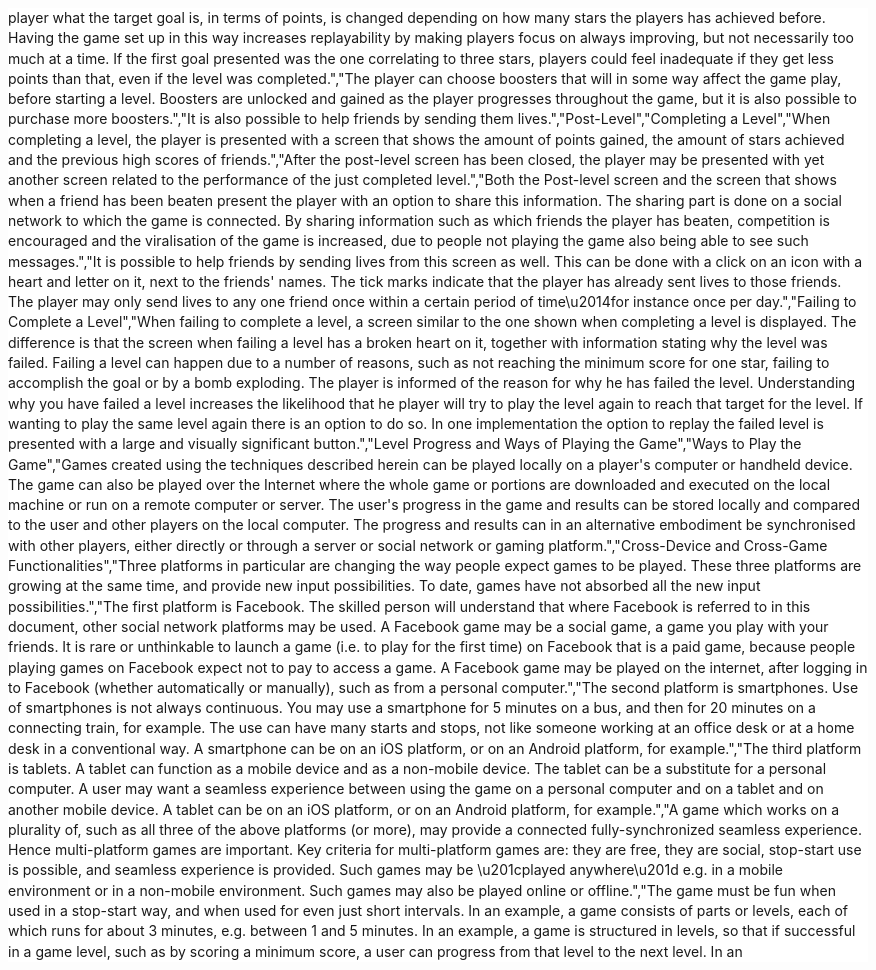 player what the target goal is, in terms of points, is changed depending on how many stars the players has achieved before. Having the game set up in this way increases replayability by making players focus on always improving, but not necessarily too much at a time. If the first goal presented was the one correlating to three stars, players could feel inadequate if they get less points than that, even if the level was completed.","The player can choose boosters that will in some way affect the game play, before starting a level. Boosters are unlocked and gained as the player progresses throughout the game, but it is also possible to purchase more boosters.","It is also possible to help friends by sending them lives.","Post-Level","Completing a Level","When completing a level, the player is presented with a screen that shows the amount of points gained, the amount of stars achieved and the previous high scores of friends.","After the post-level screen has been closed, the player may be presented with yet another screen related to the performance of the just completed level.","Both the Post-level screen and the screen that shows when a friend has been beaten present the player with an option to share this information. The sharing part is done on a social network to which the game is connected. By sharing information such as which friends the player has beaten, competition is encouraged and the viralisation of the game is increased, due to people not playing the game also being able to see such messages.","It is possible to help friends by sending lives from this screen as well. This can be done with a click on an icon with a heart and letter on it, next to the friends' names. The tick marks indicate that the player has already sent lives to those friends. The player may only send lives to any one friend once within a certain period of time\u2014for instance once per day.","Failing to Complete a Level","When failing to complete a level, a screen similar to the one shown when completing a level is displayed. The difference is that the screen when failing a level has a broken heart on it, together with information stating why the level was failed. Failing a level can happen due to a number of reasons, such as not reaching the minimum score for one star, failing to accomplish the goal or by a bomb exploding. The player is informed of the reason for why he has failed the level. Understanding why you have failed a level increases the likelihood that he player will try to play the level again to reach that target for the level. If wanting to play the same level again there is an option to do so. In one implementation the option to replay the failed level is presented with a large and visually significant button.","Level Progress and Ways of Playing the Game","Ways to Play the Game","Games created using the techniques described herein can be played locally on a player's computer or handheld device. The game can also be played over the Internet where the whole game or portions are downloaded and executed on the local machine or run on a remote computer or server. The user's progress in the game and results can be stored locally and compared to the user and other players on the local computer. The progress and results can in an alternative embodiment be synchronised with other players, either directly or through a server or social network or gaming platform.","Cross-Device and Cross-Game Functionalities","Three platforms in particular are changing the way people expect games to be played. These three platforms are growing at the same time, and provide new input possibilities. To date, games have not absorbed all the new input possibilities.","The first platform is Facebook. The skilled person will understand that where Facebook is referred to in this document, other social network platforms may be used. A Facebook game may be a social game, a game you play with your friends. It is rare or unthinkable to launch a game (i.e. to play for the first time) on Facebook that is a paid game, because people playing games on Facebook expect not to pay to access a game. A Facebook game may be played on the internet, after logging in to Facebook (whether automatically or manually), such as from a personal computer.","The second platform is smartphones. Use of smartphones is not always continuous. You may use a smartphone for 5 minutes on a bus, and then for 20 minutes on a connecting train, for example. The use can have many starts and stops, not like someone working at an office desk or at a home desk in a conventional way. A smartphone can be on an iOS platform, or on an Android platform, for example.","The third platform is tablets. A tablet can function as a mobile device and as a non-mobile device. The tablet can be a substitute for a personal computer. A user may want a seamless experience between using the game on a personal computer and on a tablet and on another mobile device. A tablet can be on an iOS platform, or on an Android platform, for example.","A game which works on a plurality of, such as all three of the above platforms (or more), may provide a connected fully-synchronized seamless experience. Hence multi-platform games are important. Key criteria for multi-platform games are: they are free, they are social, stop-start use is possible, and seamless experience is provided. Such games may be \u201cplayed anywhere\u201d e.g. in a mobile environment or in a non-mobile environment. Such games may also be played online or offline.","The game must be fun when used in a stop-start way, and when used for even just short intervals. In an example, a game consists of parts or levels, each of which runs for about 3 minutes, e.g. between 1 and 5 minutes. In an example, a game is structured in levels, so that if successful in a game level, such as by scoring a minimum score, a user can progress from that level to the next level. In an